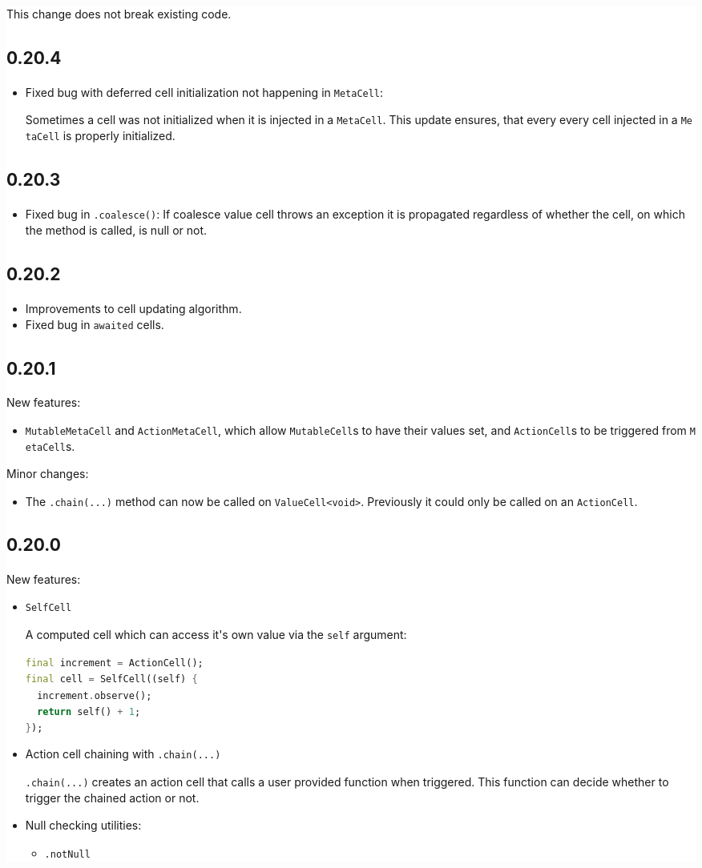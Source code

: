   This change does not break existing code.

## 0.20.4

* Fixed bug with deferred cell initialization not happening in `MetaCell`:

  Sometimes a cell was not initialized when it is injected in a `MetaCell`. This update ensures, that
  every every cell injected in a `MetaCell` is properly initialized.

## 0.20.3

* Fixed bug in `.coalesce()`: If coalesce value cell throws an exception it is
  propagated regardless of whether the cell, on which the method is called, is null or not.

## 0.20.2

* Improvements to cell updating algorithm.
* Fixed bug in `awaited` cells.

## 0.20.1

New features:

* `MutableMetaCell` and `ActionMetaCell`, which allow `MutableCell`s to have their values set,
  and `ActionCell`s to be triggered from `MetaCell`s.

Minor changes:

* The `.chain(...)` method can now be called on `ValueCell<void>`. Previously it could only be
  called on an `ActionCell`.

## 0.20.0

New features:

* `SelfCell`

  A computed cell which can access it's own value via the `self` argument:

  ```dart
  final increment = ActionCell();
  final cell = SelfCell((self) {
    increment.observe();
    return self() + 1;
  });
  ```

* Action cell chaining with `.chain(...)`

  `.chain(...)` creates an action cell that calls a user provided function when triggered. This
  function can decide whether to trigger the chained action or not.

* Null checking utilities:

  * `.notNull`
